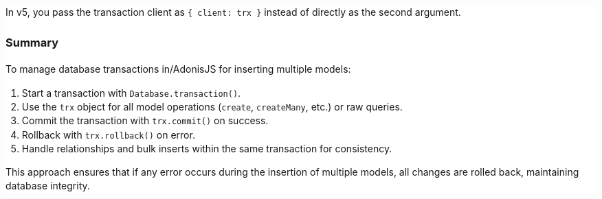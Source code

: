   In v5, you pass the transaction client as `{ client: trx }` instead of directly as the second argument.

### Summary
To manage database transactions in/AdonisJS for inserting multiple models:
1. Start a transaction with `Database.transaction()`.
2. Use the `trx` object for all model operations (`create`, `createMany`, etc.) or raw queries.
3. Commit the transaction with `trx.commit()` on success.
4. Rollback with `trx.rollback()` on error.
5. Handle relationships and bulk inserts within the same transaction for consistency.

This approach ensures that if any error occurs during the insertion of multiple models, all changes are rolled back, maintaining database integrity.
